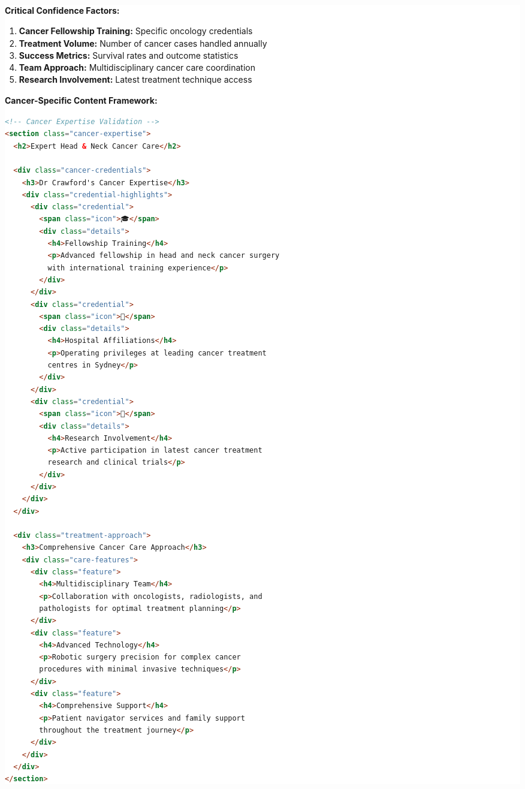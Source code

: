 **Critical Confidence Factors:**
1. **Cancer Fellowship Training:** Specific oncology credentials
2. **Treatment Volume:** Number of cancer cases handled annually
3. **Success Metrics:** Survival rates and outcome statistics
4. **Team Approach:** Multidisciplinary cancer care coordination
5. **Research Involvement:** Latest treatment technique access

**Cancer-Specific Content Framework:**
```html
<!-- Cancer Expertise Validation -->
<section class="cancer-expertise">
  <h2>Expert Head & Neck Cancer Care</h2>

  <div class="cancer-credentials">
    <h3>Dr Crawford's Cancer Expertise</h3>
    <div class="credential-highlights">
      <div class="credential">
        <span class="icon">🎓</span>
        <div class="details">
          <h4>Fellowship Training</h4>
          <p>Advanced fellowship in head and neck cancer surgery
          with international training experience</p>
        </div>
      </div>
      <div class="credential">
        <span class="icon">🏥</span>
        <div class="details">
          <h4>Hospital Affiliations</h4>
          <p>Operating privileges at leading cancer treatment
          centres in Sydney</p>
        </div>
      </div>
      <div class="credential">
        <span class="icon">🔬</span>
        <div class="details">
          <h4>Research Involvement</h4>
          <p>Active participation in latest cancer treatment
          research and clinical trials</p>
        </div>
      </div>
    </div>
  </div>

  <div class="treatment-approach">
    <h3>Comprehensive Cancer Care Approach</h3>
    <div class="care-features">
      <div class="feature">
        <h4>Multidisciplinary Team</h4>
        <p>Collaboration with oncologists, radiologists, and
        pathologists for optimal treatment planning</p>
      </div>
      <div class="feature">
        <h4>Advanced Technology</h4>
        <p>Robotic surgery precision for complex cancer
        procedures with minimal invasive techniques</p>
      </div>
      <div class="feature">
        <h4>Comprehensive Support</h4>
        <p>Patient navigator services and family support
        throughout the treatment journey</p>
      </div>
    </div>
  </div>
</section>
```